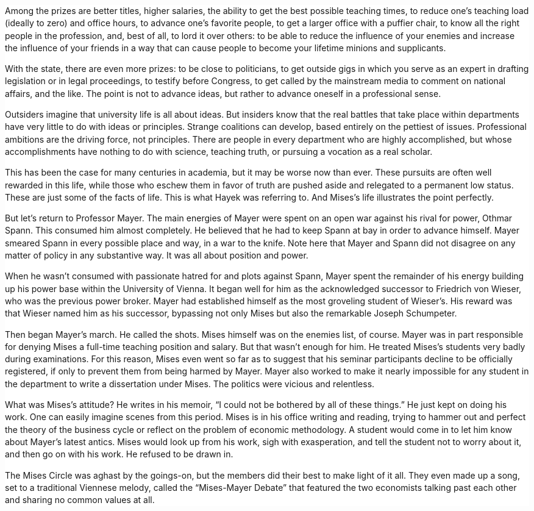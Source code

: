Among the prizes are better titles, higher salaries, the ability to get the best possible teaching times, to reduce one’s teaching load (ideally to zero) and office hours, to advance one’s favorite people, to get a larger office with a puffier chair, to know all the right people in the profession, and, best of all, to lord it over others: to be able to reduce the influence of your enemies and increase the influence of your friends in a way that can cause people to become your lifetime minions and supplicants.

With the state, there are even more prizes: to be close to politicians, to get outside gigs in which you serve as an expert in drafting legislation or in legal proceedings, to testify before Congress, to get called by the mainstream media to comment on national affairs, and the like. The point is not to advance ideas, but rather to advance oneself in a professional sense.

Outsiders imagine that university life is all about ideas. But insiders know that the real battles that take place within departments have very little to do with ideas or principles. Strange coalitions can develop, based entirely on the pettiest of issues. Professional ambitions are the driving force, not principles. There are people in every department who are highly accomplished, but whose accomplishments have nothing to do with science, teaching truth, or pursuing a vocation as a real scholar.

This has been the case for many centuries in academia, but it may be worse now than ever. These pursuits are often well rewarded in this life, while those who eschew them in favor of truth are pushed aside and relegated to a permanent low status. These are just some of the facts of life. This is what Hayek was referring to. And Mises’s life illustrates the point perfectly.

But let’s return to Professor Mayer. The main energies of Mayer were spent on an open war against his rival for power, Othmar Spann. This consumed him almost completely. He believed that he had to keep Spann at bay in order to advance himself. Mayer smeared Spann in every possible place and way, in a war to the knife. Note here that Mayer and Spann did not disagree on any matter of policy in any substantive way. It was all about position and power.

When he wasn’t consumed with passionate hatred for and plots against Spann, Mayer spent the remainder of his energy building up his power base within the University of Vienna. It began well for him as the acknowledged successor to Friedrich von Wieser, who was the previous power broker. Mayer had established himself as the most groveling student of Wieser’s. His reward was that Wieser named him as his successor, bypassing not only Mises but also the remarkable Joseph Schumpeter.

Then began Mayer’s march. He called the shots. Mises himself was on the enemies list, of course. Mayer was in part responsible for denying Mises a full-time teaching position and salary. But that wasn’t enough for him. He treated Mises’s students very badly during examinations. For this reason, Mises even went so far as to suggest that his seminar participants decline to be officially registered, if only to prevent them from being harmed by Mayer. Mayer also worked to make it nearly impossible for any student in the department to write a dissertation under Mises. The politics were vicious and relentless.

What was Mises’s attitude? He writes in his memoir, “I could not be bothered by all of these things.” He just kept on doing his work. One can easily imagine scenes from this period. Mises is in his office writing and reading, trying to hammer out and perfect the theory of the business cycle or reflect on the problem of economic methodology. A student would come in to let him know about Mayer’s latest antics. Mises would look up from his work, sigh with exasperation, and tell the student not to worry about it, and then go on with his work. He refused to be drawn in.

The Mises Circle was aghast by the goings-on, but the members did their best to make light of it all. They even made up a song, set to a traditional Viennese melody, called the “Mises-Mayer Debate” that featured the two economists talking past each other and sharing no common values at all.
